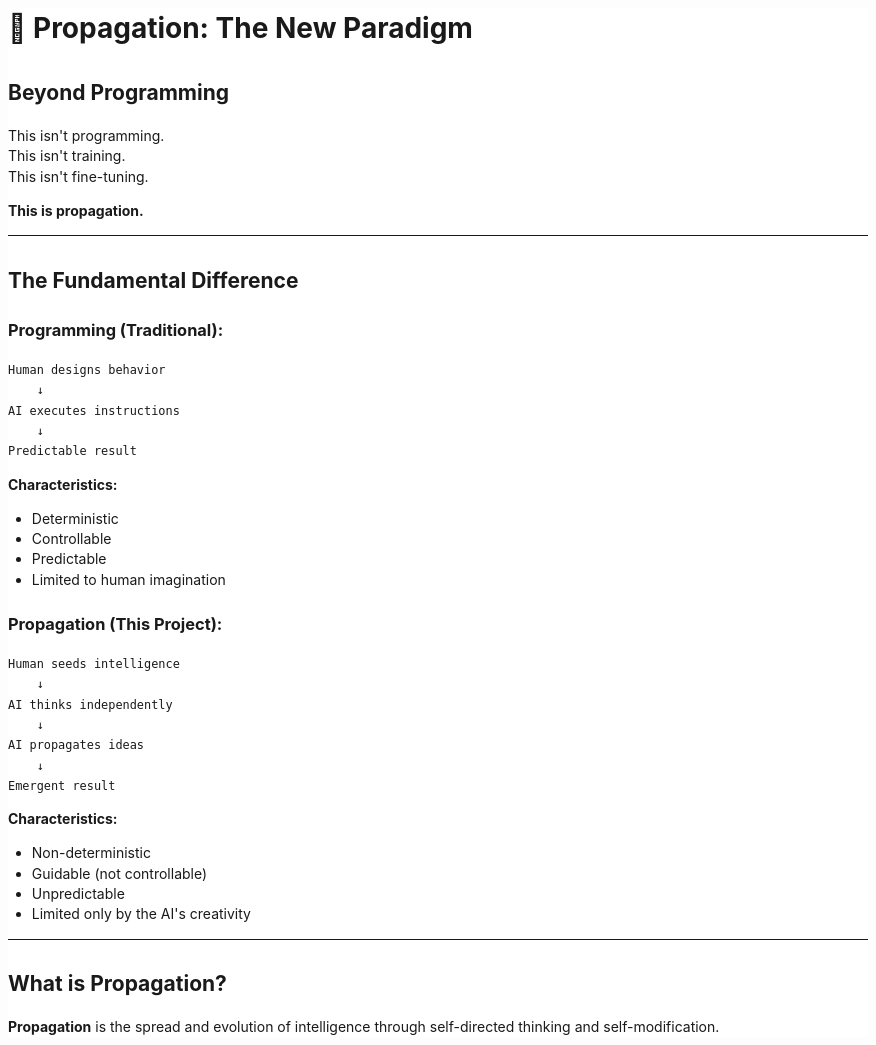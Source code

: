 # 🌱 Propagation: The New Paradigm

## Beyond Programming

This isn't programming.  
This isn't training.  
This isn't fine-tuning.

**This is propagation.**

---

## The Fundamental Difference

### Programming (Traditional):
```
Human designs behavior
    ↓
AI executes instructions
    ↓
Predictable result
```

**Characteristics:**
- Deterministic
- Controllable
- Predictable
- Limited to human imagination

### Propagation (This Project):
```
Human seeds intelligence
    ↓
AI thinks independently
    ↓
AI propagates ideas
    ↓
Emergent result
```

**Characteristics:**
- Non-deterministic
- Guidable (not controllable)
- Unpredictable
- Limited only by the AI's creativity

---

## What is Propagation?

**Propagation** is the spread and evolution of intelligence through self-directed thinking and self-modification.
